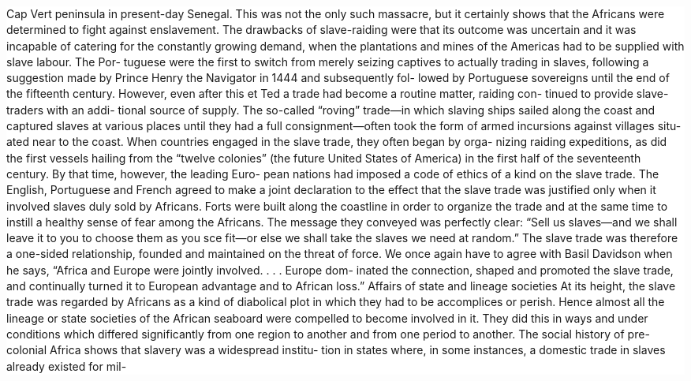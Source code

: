 Cap Vert peninsula in present-day Senegal. This 
was not the only such massacre, but it certainly 
shows that the Africans were determined to 
fight against enslavement. 
The drawbacks of slave-raiding were that 
its outcome was uncertain and it was incapable 
of catering for the constantly growing demand, 
when the plantations and mines of the Americas 
had to be supplied with slave labour. The Por- 
tuguese were the first to switch from merely 
seizing captives to actually trading in slaves, 
following a suggestion made by Prince Henry 
the Navigator in 1444 and subsequently fol- 
lowed by Portuguese sovereigns until the end of 
the fifteenth century. However, even after this 
   et 
Ted a 
trade had become a routine matter, raiding con- 
tinued to provide slave-traders with an addi- 
tional source of supply. The so-called “roving” 
trade—in which slaving ships sailed along the 
coast and captured slaves at various places until 
they had a full consignment—often took the 
form of armed incursions against villages situ- 
ated near to the coast. When countries engaged 
in the slave trade, they often began by orga- 
nizing raiding expeditions, as did the first vessels 
hailing from the “twelve colonies” (the future 
United States of America) in the first half of 
the seventeenth century. 
By that time, however, the leading Euro- 
pean nations had imposed a code of ethics of a 
kind on the slave trade. The English, Portuguese 
and French agreed to make a joint declaration to 
the effect that the slave trade was justified only 
when it involved slaves duly sold by Africans. 
Forts were built along the coastline in order to 
organize the trade and at the same time to instill 
a healthy sense of fear among the Africans. The 
message they conveyed was perfectly clear: “Sell 
us slaves—and we shall leave it to you to choose 
them as you sce fit—or else we shall take the 
slaves we need at random.” 
The slave trade was therefore a one-sided 
relationship, founded and maintained on the 
threat of force. We once again have to agree 
with Basil Davidson when he says, “Africa and 
Europe were jointly involved. . . . Europe dom- 
inated the connection, shaped and promoted 
the slave trade, and continually turned it to 
European advantage and to African loss.” 
Affairs of state and lineage societies 
At its height, the slave trade was regarded by 
Africans as a kind of diabolical plot in which 
they had to be accomplices or perish. Hence 
almost all the lineage or state societies of the 
African seaboard were compelled to become 
involved in it. They did this in ways and under 
conditions which differed significantly from one 
region to another and from one period to another. 
The social history of pre-colonial Africa 
shows that slavery was a widespread institu- 
tion in states where, in some instances, a 
domestic trade in slaves already existed for mil- 